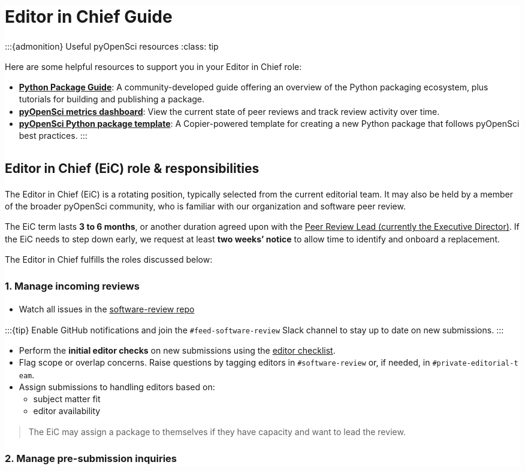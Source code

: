 # Editor in Chief Guide

:::{admonition} Useful pyOpenSci resources
:class: tip

Here are some helpful resources to support you in your Editor in Chief role:

* [**Python Package Guide**](https://www.pyopensci.org/python-package-guide/):
  A community-developed guide offering an overview of the Python packaging
  ecosystem, plus tutorials for building and publishing a package.
* [**pyOpenSci metrics dashboard**](https://www.pyopensci.org/metrics/):
  View the current state of peer reviews and track review activity over time.
* [**pyOpenSci Python package template**](https://github.com/pyOpenSci/pyos-package-template):
  A Copier-powered template for creating a new Python package that follows
  pyOpenSci best practices.
:::

## Editor in Chief (EiC) role & responsibilities

The Editor in Chief (EiC) is a rotating position, typically selected from the
current editorial team. It may also be held by a member of the broader
pyOpenSci community, who is familiar with our organization and software peer
review.

The EiC term lasts **3 to 6 months**, or another duration agreed upon with the
[Peer Review Lead (currently the Executive Director)](https://www.pyopensci.org/handbook/governance/structure.html#peer-review-lead). If the EiC needs to step down early, we request at least
**two weeks’ notice** to allow time to identify and onboard a replacement.

The Editor in Chief fulfills the roles discussed below:

### 1. Manage incoming reviews

* Watch all issues in the
  [software-review repo](https://github.com/pyOpenSci/software-review/issues)

:::{tip}
Enable GitHub notifications and join the `#feed-software-review` Slack channel
to stay up to date on new submissions.
:::

* Perform the **initial editor checks** on new submissions using the
  [editor checklist](pre-review-checks).
* Flag scope or overlap concerns. Raise questions by tagging editors in
  `#software-review` or, if needed, in `#private-editorial-team`.
* Assign submissions to handling editors based on:
  * subject matter fit
  * editor availability

> The EiC may assign a package to themselves if they have capacity and want to
> lead the review.

### 2. Manage pre-submission inquiries
